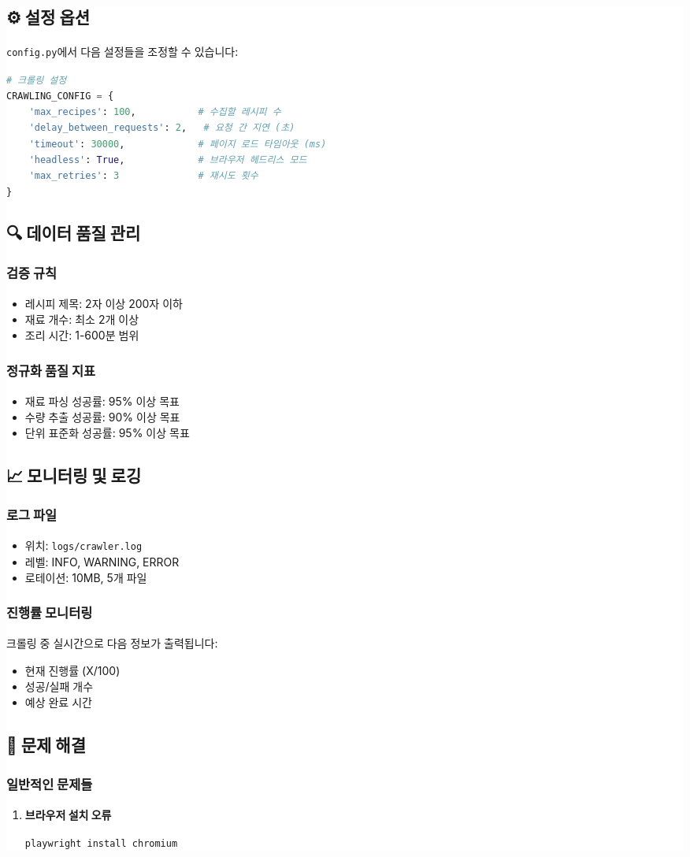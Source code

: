 ## ⚙️ 설정 옵션

`config.py`에서 다음 설정들을 조정할 수 있습니다:

```python
# 크롤링 설정
CRAWLING_CONFIG = {
    'max_recipes': 100,           # 수집할 레시피 수
    'delay_between_requests': 2,   # 요청 간 지연 (초)
    'timeout': 30000,             # 페이지 로드 타임아웃 (ms)
    'headless': True,             # 브라우저 헤드리스 모드
    'max_retries': 3              # 재시도 횟수
}
```

## 🔍 데이터 품질 관리

### 검증 규칙
- 레시피 제목: 2자 이상 200자 이하
- 재료 개수: 최소 2개 이상
- 조리 시간: 1-600분 범위

### 정규화 품질 지표
- 재료 파싱 성공률: 95% 이상 목표
- 수량 추출 성공률: 90% 이상 목표
- 단위 표준화 성공률: 95% 이상 목표

## 📈 모니터링 및 로깅

### 로그 파일
- 위치: `logs/crawler.log`
- 레벨: INFO, WARNING, ERROR
- 로테이션: 10MB, 5개 파일

### 진행률 모니터링
크롤링 중 실시간으로 다음 정보가 출력됩니다:
- 현재 진행률 (X/100)
- 성공/실패 개수
- 예상 완료 시간

## 🚨 문제 해결

### 일반적인 문제들

1. **브라우저 설치 오류**
   ```bash
   playwright install chromium
   ```
